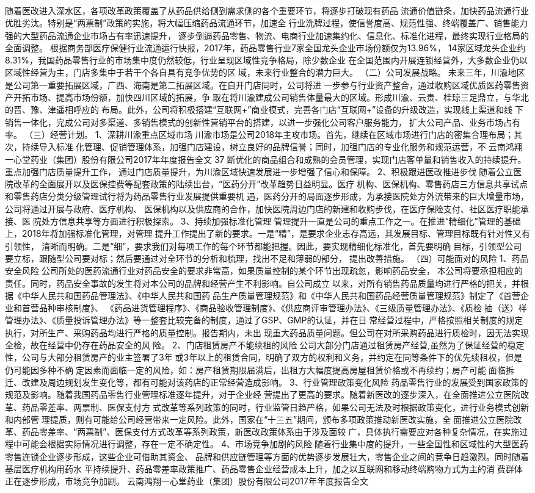 随着医改进入深水区，各项改革政策覆盖了从药品供给侧到需求侧的各个重要环节，将逐步打破现有药品
流通价值链条，加快药品流通行业优胜劣汰。特别是“两票制”政策的实施，将大幅压缩药品流通环节，加速全
行业洗牌过程，使信誉度高、规范性强、终端覆盖广、销售能力强的大型药品流通企业市场占有率迅速提升，
逐步倒逼药品零售、物流、电商行业加速集约化、信息化、标准化进程，最终实现行业格局的全面调整。
根据商务部医疗保健行业流通运行快报，2017年，药品零售行业7家全国龙头企业市场份额仅为13.96%，
14家区域龙头企业约8.31%，我国药品零售行业的市场集中度仍然较低，行业呈现区域性竞争格局，除少数企业
在全国范围内开展连锁经营外，大多数企业仍以区域性经营为主，门店多集中于若干个各自具有竞争优势的区
域，未来行业整合的潜力巨大。
（二）公司发展战略。
未来三年，川渝地区是公司第一重要拓展区域，广西、海南是第二拓展区域。在自开门店同时，公司将进
一步参与行业资产整合，通过收购区域优质医药零售资产开拓市场、提高市场份额，加快四川区域的拓展，争
取在将川渝建成公司销售体量最大的区域。形成川渝、云贵、桂琼三足鼎立，与华北的晋、豫、津遥相呼应的
布局。此外，公司将积极搭建“互联网+”商业模式，完善各门店“互联网+”设备的升级改造，实现线上渠道和线
下销售一体化，完成公司对多渠道、多销售模式的创新性营销平台的搭建，以进一步强化公司客户服务能力，
扩大公司产品、业务市场占有率。
（三）经营计划。
1、深耕川渝重点区域市场
川渝市场是公司2018年主攻市场。首先，继续在区域市场进行门店的密集合理布局；其次，持续导入标准
化管理、促销管理体系，加强门店建设，树立良好的品牌信誉；同时，加强门店的专业化服务和规范运营，不
云南鸿翔一心堂药业（集团）股份有限公司2017年年度报告全文
37
断优化的商品组合和成熟的会员管理，实现门店客单量和销售收入的持续提升。重点加强门店质量提升工作，
通过门店质量提升，为川渝区域快速发展进一步增强了信心和保障。
2、积极跟进医改推进步伐
随着公立医院改革的全面展开以及医保控费等配套政策的陆续出台，“医药分开”改革趋势日益明显。医疗
机构、医保机构、零售药店三方信息共享试点和零售药店分类分级管理试行将为药品零售行业发展提供重要机
遇，医药分开的局面逐步形成，为承接医院处方外流带来的巨大增量市场，公司将通过开展与政府、医疗机构、
医保机构以及供应商的合作，加快医院周边门店的新建和收购步伐，在医疗保险支付、社区医疗职能承接、医
院处方信息共享等方面进行积极探索。
3、持续加强标准化管理
管理提升一直是公司的重点工作之一。在推进“精细化”管理的基础上，2018年将加强标准化管理，对管理
提升工作提出了新的要求。一是“精”，是要求企业志存高远，其发展目标、管理目标既有针对性又有引领性，
清晰而明确。二是“细”，要求我们对每项工作的每个环节都能把握。因此，要实现精细化标准化，首先要明确
目标，引领型公司要立标，跟随型公司要对标；然后要通过对全环节的分析和梳理，找出不足和薄弱的部分，
提出改善措施。
（四）可能面对的风险
1、药品安全风险
公司所处的医药流通行业对药品安全的要求非常高，如果质量控制的某个环节出现疏忽，影响药品安全，
本公司将要承担相应的责任。同时，药品安全事故的发生将对本公司的品牌和经营产生不利影响。自公司成立
以来，对所有销售药品质量均进行严格的把关，并根据《中华人民共和国药品管理法》、《中华人民共和国药
品生产质量管理规范》和《中华人民共和国药品经营质量管理规范》制定了《首营企业和首营品种审核制度》、
《药品进货管理程序》、《商品验收管理制度》、《供应商评审管理办法》、《三级质量管理办法》、《质检
抽（送）样管理办法》、《质量投诉管理办法》等一整套比较完备的制度，通过了GSP、GMP的认证，并在日
常经营过程中，严格按照相关制度的规定执行，对所生产、采购药品均进行严格的质量控制。报告期内，未出
现重大药品质量问题。但公司在对所采购药品进行质检时，因无法实现全检，故在经营中仍存在药品安全的风
险。
2、门店租赁房产不能续租的风险
公司大部分门店通过租赁房产经营,虽然为了保证经营的稳定性，公司与大部分租赁房产的业主签署了3年
或3年以上的租赁合同，明确了双方的权利和义务，并约定在同等条件下的优先续租权，但是仍可能因多种不确
定因素而面临一定的风险，如：房产租赁期限届满后，出租方大幅度提高房屋租赁价格或不再续约；房产可能
面临拆迁、改建及周边规划发生变化等，都有可能对该药店的正常经营造成影响。
3、行业管理政策变化风险
药品零售行业的发展受到国家政策的规范及影响。随着我国药品零售行业管理标准逐年提升，对于企业经
营提出了更高的要求。随着新医改的逐步深入，在全面推进公立医院改革、药品零差率、两票制、医保支付方
式改革等系列政策的同时，行业监管日趋严格，如果公司无法及时根据政策变化，进行业务模式创新和内部管
理提质，则有可能给公司经营带来一定风险。此外，国家在“十三五”期间，颁布多项政策推动新医改实施，全
面推进公立医院改革、药品零差率、“两票制”、医保支付方式改革等系列政策，新医改政策体系由于涉及面较
广，具体执行需要应对各种复杂情况，在实施过程中可能会根据实际情况进行调整，存在一定不确定性。
4、市场竞争加剧的风险
随着行业集中度的提升，一些全国性和区域性的大型医药零售连锁企业逐步形成，这些企业可借助其资金、
品牌和供应链管理等方面的优势逐步发展壮大，零售企业之间的竞争日趋激烈。同时随着基层医疗机构用药水
平持续提升、药品零差率政策推广、药品零售企业经营成本上升，加之以互联网和移动终端购物方式为主的消
费群体正在逐步形成，市场竞争加剧。
云南鸿翔一心堂药业（集团）股份有限公司2017年年度报告全文